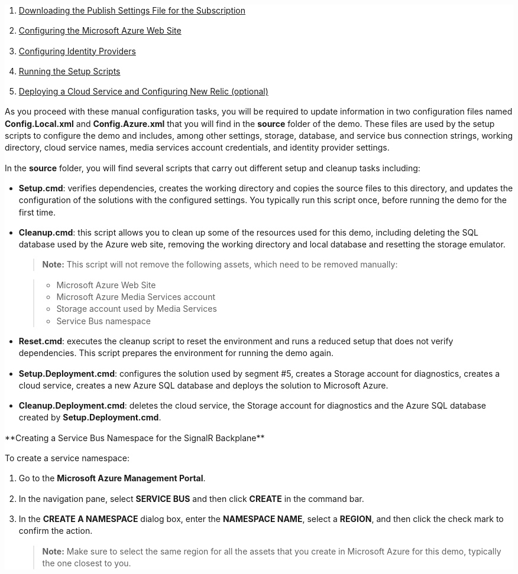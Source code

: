 1. [Downloading the Publish Settings File for the Subscription](#setup4)

1. [Configuring the Microsoft Azure Web Site](#setup5)

1. [Configuring Identity Providers](#setup6)

1. [Running the Setup Scripts](#setup7)

1. [Deploying a Cloud Service and Configuring New Relic (optional)](#setup8)

As you proceed with these manual configuration tasks, you will be required to update information in two configuration files named **Config.Local.xml** and **Config.Azure.xml** that you will find in the **source** folder of the demo. These files are used by the setup scripts to configure the demo and includes, among other settings, storage, database, and service bus connection strings, working directory, cloud service names, media services account credentials, and identity provider settings.

In the **source** folder, you will find several scripts that carry out different setup and cleanup tasks including:
 
- **Setup.cmd**: verifies dependencies, creates the working directory and copies the source files to this directory, and updates the configuration of the solutions with the configured settings. You typically run this script once, before running the demo for the first time.
- **Cleanup.cmd**: this script allows you to clean up some of the resources used for this demo, including deleting the SQL database used by the Azure web site, removing the working directory and local database and resetting the storage emulator.

	> **Note:** This script will not remove the following assets, which need to be removed manually:

	> - Microsoft Azure Web Site
	> - Microsoft Azure Media Services account
	> - Storage account used by Media Services
	> - Service Bus namespace

- **Reset.cmd**: executes the cleanup script to reset the environment and runs a reduced setup that does not verify dependencies. This script prepares the environment for running the demo again.
- **Setup.Deployment.cmd**: configures the solution used by segment #5, creates a Storage account for diagnostics, creates a cloud service, creates a new Azure SQL database and deploys the solution to Microsoft Azure.
- **Cleanup.Deployment.cmd**: deletes the cloud service, the Storage account for diagnostics and the Azure SQL database created by **Setup.Deployment.cmd**.

<a name="setup1" />
**Creating a Service Bus Namespace for the SignalR Backplane**

To create a service namespace:

1. Go to the **Microsoft Azure Management Portal**.

1. In the navigation pane, select **SERVICE BUS** and then click **CREATE** in the command bar.

1. In the **CREATE A NAMESPACE** dialog box, enter the **NAMESPACE NAME**, select a **REGION**, and then click the check mark to confirm the action.

	> **Note:** Make sure to select the same region for all the assets that you create in Microsoft Azure for this demo, typically the one closest to you.

